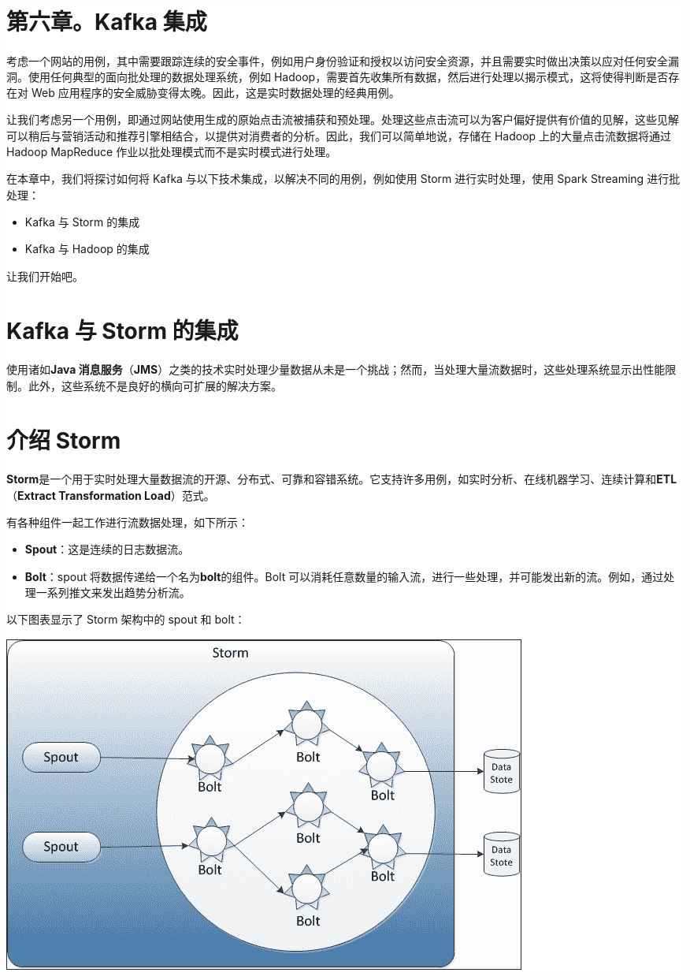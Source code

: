 # 第六章。Kafka 集成

考虑一个网站的用例，其中需要跟踪连续的安全事件，例如用户身份验证和授权以访问安全资源，并且需要实时做出决策以应对任何安全漏洞。使用任何典型的面向批处理的数据处理系统，例如 Hadoop，需要首先收集所有数据，然后进行处理以揭示模式，这将使得判断是否存在对 Web 应用程序的安全威胁变得太晚。因此，这是实时数据处理的经典用例。

让我们考虑另一个用例，即通过网站使用生成的原始点击流被捕获和预处理。处理这些点击流可以为客户偏好提供有价值的见解，这些见解可以稍后与营销活动和推荐引擎相结合，以提供对消费者的分析。因此，我们可以简单地说，存储在 Hadoop 上的大量点击流数据将通过 Hadoop MapReduce 作业以批处理模式而不是实时模式进行处理。

在本章中，我们将探讨如何将 Kafka 与以下技术集成，以解决不同的用例，例如使用 Storm 进行实时处理，使用 Spark Streaming 进行批处理：

+   Kafka 与 Storm 的集成

+   Kafka 与 Hadoop 的集成

让我们开始吧。

# Kafka 与 Storm 的集成

使用诸如**Java 消息服务**（**JMS**）之类的技术实时处理少量数据从未是一个挑战；然而，当处理大量流数据时，这些处理系统显示出性能限制。此外，这些系统不是良好的横向可扩展的解决方案。

# 介绍 Storm

**Storm**是一个用于实时处理大量数据流的开源、分布式、可靠和容错系统。它支持许多用例，如实时分析、在线机器学习、连续计算和**ETL**（**Extract Transformation Load**）范式。

有各种组件一起工作进行流数据处理，如下所示：

+   **Spout**：这是连续的日志数据流。

+   **Bolt**：spout 将数据传递给一个名为**bolt**的组件。Bolt 可以消耗任意数量的输入流，进行一些处理，并可能发出新的流。例如，通过处理一系列推文来发出趋势分析流。

以下图表显示了 Storm 架构中的 spout 和 bolt：

![介绍 Storm](img/3090OS_06_01.jpg)
